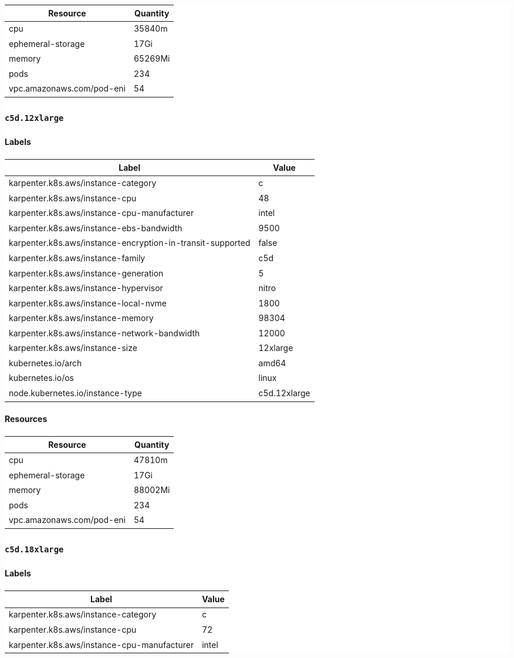  | Resource | Quantity |
 |--|--|
 |cpu|35840m|
 |ephemeral-storage|17Gi|
 |memory|65269Mi|
 |pods|234|
 |vpc.amazonaws.com/pod-eni|54|
### `c5d.12xlarge`
#### Labels
 | Label | Value |
 |--|--|
 |karpenter.k8s.aws/instance-category|c|
 |karpenter.k8s.aws/instance-cpu|48|
 |karpenter.k8s.aws/instance-cpu-manufacturer|intel|
 |karpenter.k8s.aws/instance-ebs-bandwidth|9500|
 |karpenter.k8s.aws/instance-encryption-in-transit-supported|false|
 |karpenter.k8s.aws/instance-family|c5d|
 |karpenter.k8s.aws/instance-generation|5|
 |karpenter.k8s.aws/instance-hypervisor|nitro|
 |karpenter.k8s.aws/instance-local-nvme|1800|
 |karpenter.k8s.aws/instance-memory|98304|
 |karpenter.k8s.aws/instance-network-bandwidth|12000|
 |karpenter.k8s.aws/instance-size|12xlarge|
 |kubernetes.io/arch|amd64|
 |kubernetes.io/os|linux|
 |node.kubernetes.io/instance-type|c5d.12xlarge|
#### Resources
 | Resource | Quantity |
 |--|--|
 |cpu|47810m|
 |ephemeral-storage|17Gi|
 |memory|88002Mi|
 |pods|234|
 |vpc.amazonaws.com/pod-eni|54|
### `c5d.18xlarge`
#### Labels
 | Label | Value |
 |--|--|
 |karpenter.k8s.aws/instance-category|c|
 |karpenter.k8s.aws/instance-cpu|72|
 |karpenter.k8s.aws/instance-cpu-manufacturer|intel|